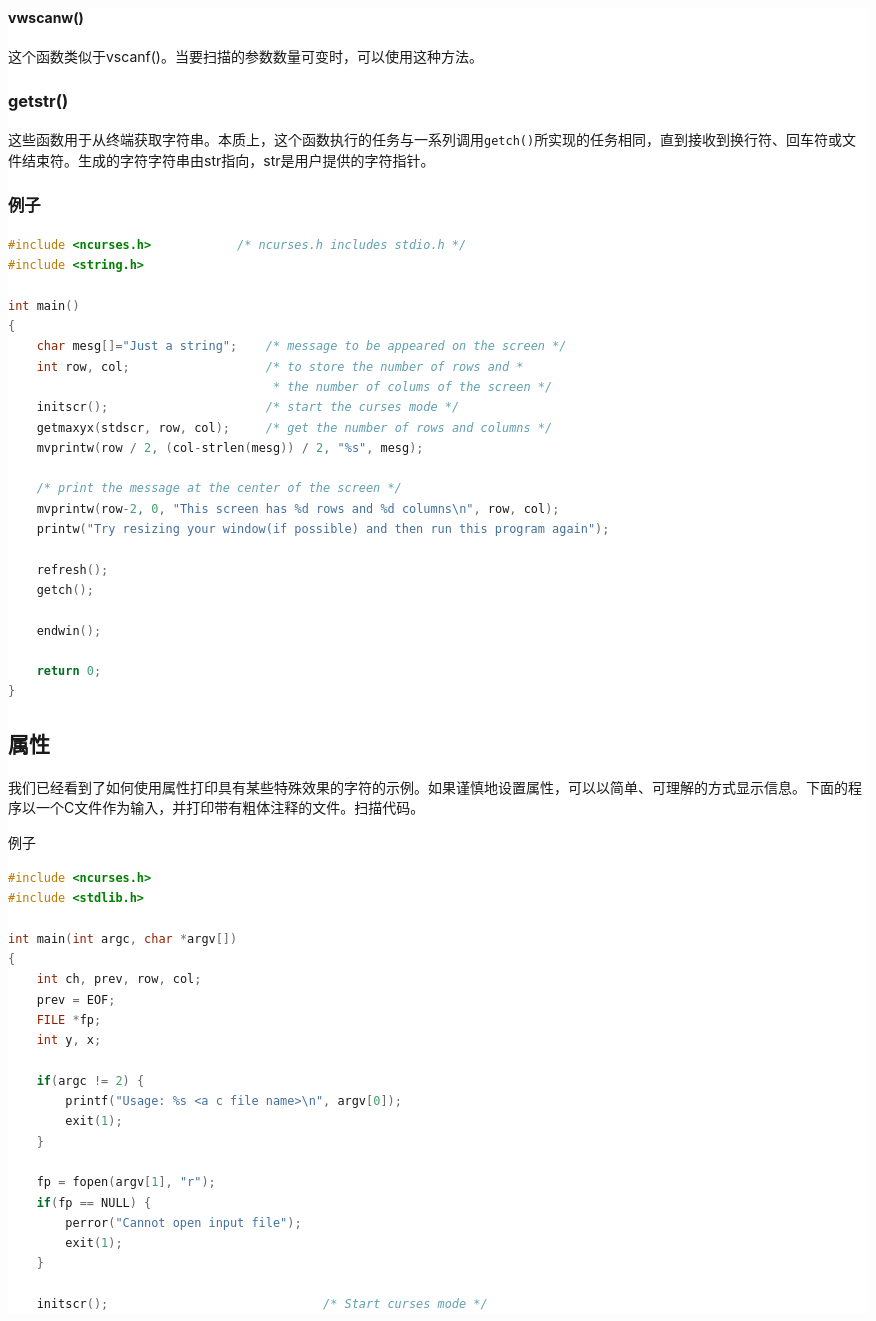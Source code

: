 #### vwscanw()

这个函数类似于vscanf()。当要扫描的参数数量可变时，可以使用这种方法。

### getstr()

这些函数用于从终端获取字符串。本质上，这个函数执行的任务与一系列调用`getch()`所实现的任务相同，直到接收到换行符、回车符或文件结束符。生成的字符字符串由str指向，str是用户提供的字符指针。

### 例子

```c
#include <ncurses.h>            /* ncurses.h includes stdio.h */  
#include <string.h> 

int main()
{
    char mesg[]="Just a string";    /* message to be appeared on the screen */
    int row, col;                   /* to store the number of rows and *
                                     * the number of colums of the screen */
    initscr();                      /* start the curses mode */
    getmaxyx(stdscr, row, col);     /* get the number of rows and columns */
    mvprintw(row / 2, (col-strlen(mesg)) / 2, "%s", mesg);

    /* print the message at the center of the screen */
    mvprintw(row-2, 0, "This screen has %d rows and %d columns\n", row, col);
    printw("Try resizing your window(if possible) and then run this program again");

    refresh();
    getch();

    endwin();

    return 0;
}
```

## 属性

我们已经看到了如何使用属性打印具有某些特殊效果的字符的示例。如果谨慎地设置属性，可以以简单、可理解的方式显示信息。下面的程序以一个C文件作为输入，并打印带有粗体注释的文件。扫描代码。

例子
```c
#include <ncurses.h>
#include <stdlib.h>

int main(int argc, char *argv[])
{ 
    int ch, prev, row, col;
    prev = EOF;
    FILE *fp;
    int y, x;

    if(argc != 2) {
        printf("Usage: %s <a c file name>\n", argv[0]);
        exit(1);
    }

    fp = fopen(argv[1], "r");
    if(fp == NULL) {
        perror("Cannot open input file");
        exit(1);
    }

    initscr();                              /* Start curses mode */
```